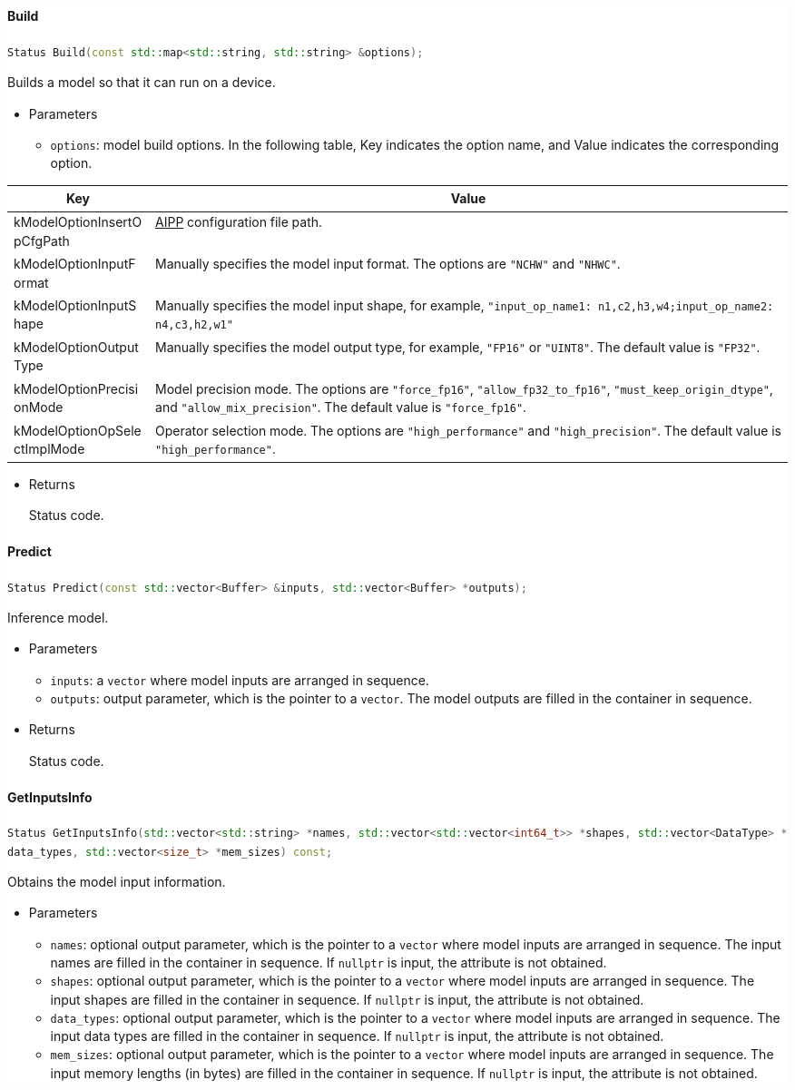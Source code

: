 #### Build

```cpp
Status Build(const std::map<std::string, std::string> &options);
```

Builds a model so that it can run on a device.

- Parameters

    - `options`: model build options. In the following table, Key indicates the option name, and Value indicates the corresponding option.

| Key | Value |
| --- | --- |
| kModelOptionInsertOpCfgPath | [AIPP](https://support.huaweicloud.com/intl/en-us/adevg-ms-atlas200dkappc32/atlasadm_01_0023.html) configuration file path. |
| kModelOptionInputFormat | Manually specifies the model input format. The options are `"NCHW"` and `"NHWC"`. |
| kModelOptionInputShape | Manually specifies the model input shape, for example, `"input_op_name1: n1,c2,h3,w4;input_op_name2: n4,c3,h2,w1"` |
| kModelOptionOutputType | Manually specifies the model output type, for example, `"FP16"` or `"UINT8"`. The default value is `"FP32"`. |
| kModelOptionPrecisionMode | Model precision mode. The options are `"force_fp16"`, `"allow_fp32_to_fp16"`, `"must_keep_origin_dtype"`, and `"allow_mix_precision"`. The default value is `"force_fp16"`. |
| kModelOptionOpSelectImplMode | Operator selection mode. The options are `"high_performance"` and `"high_precision"`. The default value is `"high_performance"`. |

- Returns

  Status code.

#### Predict

```cpp
Status Predict(const std::vector<Buffer> &inputs, std::vector<Buffer> *outputs);
```

Inference model.

- Parameters

    - `inputs`: a `vector` where model inputs are arranged in sequence.
    - `outputs`: output parameter, which is the pointer to a `vector`. The model outputs are filled in the container in sequence.

- Returns

  Status code.

#### GetInputsInfo

```cpp
Status GetInputsInfo(std::vector<std::string> *names, std::vector<std::vector<int64_t>> *shapes, std::vector<DataType> *data_types, std::vector<size_t> *mem_sizes) const;
```

Obtains the model input information.

- Parameters

    - `names`: optional output parameter, which is the pointer to a `vector` where model inputs are arranged in sequence. The input names are filled in the container in sequence. If `nullptr` is input, the attribute is not obtained.
    - `shapes`: optional output parameter, which is the pointer to a `vector` where model inputs are arranged in sequence. The input shapes are filled in the container in sequence. If `nullptr` is input, the attribute is not obtained.
    - `data_types`: optional output parameter, which is the pointer to a `vector` where model inputs are arranged in sequence. The input data types are filled in the container in sequence. If `nullptr` is input, the attribute is not obtained.
    - `mem_sizes`: optional output parameter, which is the pointer to a `vector` where model inputs are arranged in sequence. The input memory lengths (in bytes) are filled in the container in sequence. If `nullptr` is input, the attribute is not obtained.
